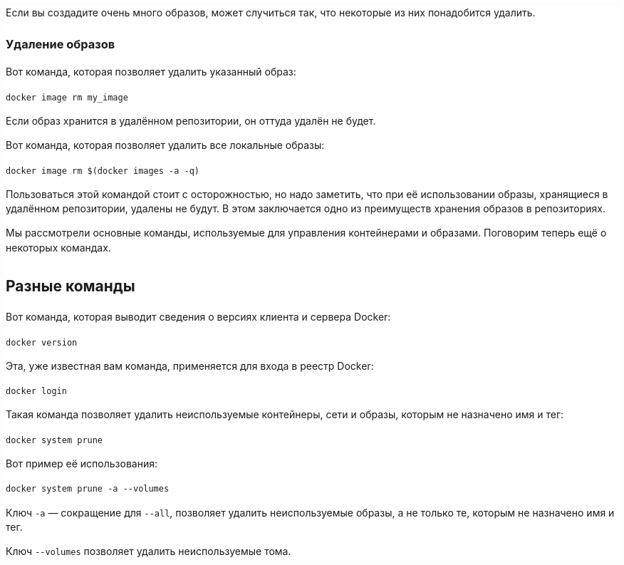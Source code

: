 Если вы создадите очень много образов, может случиться так, что некоторые из них понадобится удалить.
### Удаление образов
Вот команда, которая позволяет удалить указанный образ:  
```shell
docker image rm my_image
```

Если образ хранится в удалённом репозитории, он оттуда удалён не будет.

Вот команда, которая позволяет удалить все локальные образы:  
```shell
docker image rm $(docker images -a -q) 
```

Пользоваться этой командой стоит с осторожностью, но надо заметить, что при её использовании образы, хранящиеся в удалённом репозитории, удалены не будут. В этом заключается одно из преимуществ хранения образов в репозиториях.  
  
Мы рассмотрели основные команды, используемые для управления контейнерами и образами. Поговорим теперь ещё о некоторых командах.
## Разные команды
Вот команда, которая выводит сведения о версиях клиента и сервера Docker:  
```shell
docker version
```

Эта, уже известная вам команда, применяется для входа в реестр Docker:  
```shell
docker login
```

Такая команда позволяет удалить неиспользуемые контейнеры, сети и образы, которым не назначено имя и тег: 
```shell
docker system prune
```

Вот пример её использования:  
```shell
docker system prune -a --volumes
```

Ключ `-a` — сокращение для `--all`, позволяет удалить неиспользуемые образы, а не только те, которым не назначено имя и тег.  
  
Ключ `--volumes` позволяет удалить неиспользуемые тома.
